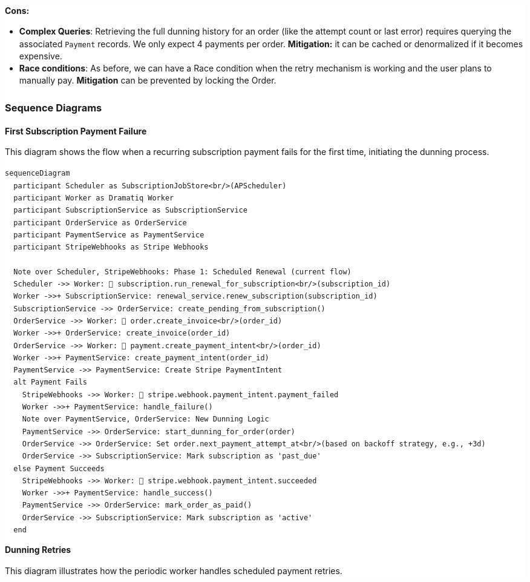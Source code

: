 **Cons:**

- **Complex Queries**: Retrieving the full dunning history for an order (like the attempt count or last error) requires querying the associated `Payment` records. We only expect 4 payments per order. **Mitigation:** it can be cached or denormalized if it becomes expensive.
- **Race conditions**: As before, we can have a Race condition when the retry mechanism is working and the user plans to manually pay. **Mitigation** can be prevented by locking the Order.

### Sequence Diagrams

**First Subscription Payment Failure**

This diagram shows the flow when a recurring subscription payment fails for the first time, initiating the dunning process.

```mermaid
sequenceDiagram
  participant Scheduler as SubscriptionJobStore<br/>(APScheduler)
  participant Worker as Dramatiq Worker
  participant SubscriptionService as SubscriptionService
  participant OrderService as OrderService
  participant PaymentService as PaymentService
  participant StripeWebhooks as Stripe Webhooks

  Note over Scheduler, StripeWebhooks: Phase 1: Scheduled Renewal (current flow)
  Scheduler ->> Worker: 📧 subscription.run_renewal_for_subscription<br/>(subscription_id)
  Worker ->>+ SubscriptionService: renewal_service.renew_subscription(subscription_id)
  SubscriptionService ->> OrderService: create_pending_from_subscription()
  OrderService ->> Worker: 📧 order.create_invoice<br/>(order_id)
  Worker ->>+ OrderService: create_invoice(order_id)
  OrderService ->> Worker: 📧 payment.create_payment_intent<br/>(order_id)
  Worker ->>+ PaymentService: create_payment_intent(order_id)
  PaymentService ->> PaymentService: Create Stripe PaymentIntent
  alt Payment Fails
    StripeWebhooks ->> Worker: 📧 stripe.webhook.payment_intent.payment_failed
    Worker ->>+ PaymentService: handle_failure()
    Note over PaymentService, OrderService: New Dunning Logic
    PaymentService ->> OrderService: start_dunning_for_order(order)
    OrderService ->> OrderService: Set order.next_payment_attempt_at<br/>(based on backoff strategy, e.g., +3d)
    OrderService ->> SubscriptionService: Mark subscription as 'past_due'
  else Payment Succeeds
    StripeWebhooks ->> Worker: 📧 stripe.webhook.payment_intent.succeeded
    Worker ->>+ PaymentService: handle_success()
    PaymentService ->> OrderService: mark_order_as_paid()
    OrderService ->> SubscriptionService: Mark subscription as 'active'
  end

```

**Dunning Retries**

This diagram illustrates how the periodic worker handles scheduled payment retries.
